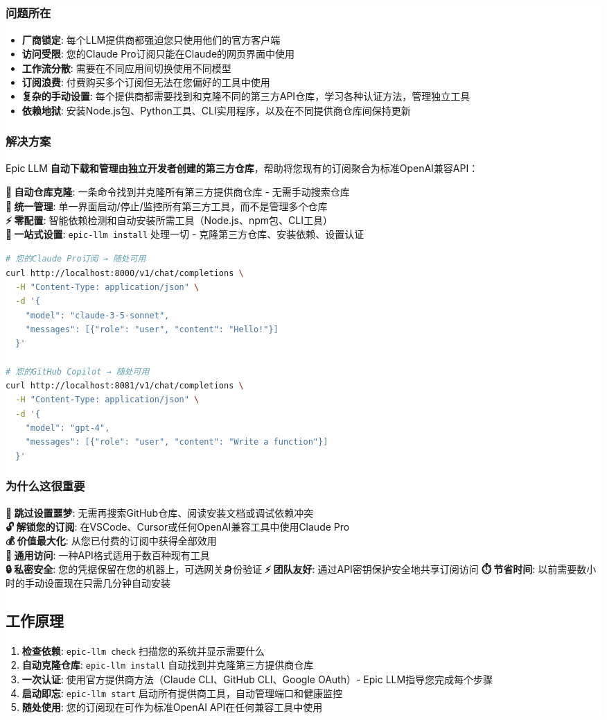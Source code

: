 ### 问题所在

- **厂商锁定**: 每个LLM提供商都强迫您只使用他们的官方客户端
- **访问受限**: 您的Claude Pro订阅只能在Claude的网页界面中使用
- **工作流分散**: 需要在不同应用间切换使用不同模型
- **订阅浪费**: 付费购买多个订阅但无法在您偏好的工具中使用
- **复杂的手动设置**: 每个提供商都需要找到和克隆不同的第三方API仓库，学习各种认证方法，管理独立工具
- **依赖地狱**: 安装Node.js包、Python工具、CLI实用程序，以及在不同提供商仓库间保持更新

### 解决方案

Epic LLM **自动下载和管理由独立开发者创建的第三方仓库**，帮助将您现有的订阅聚合为标准OpenAI兼容API：

**🤖 自动仓库克隆**: 一条命令找到并克隆所有第三方提供商仓库 - 无需手动搜索仓库  
**🔧 统一管理**: 单一界面启动/停止/监控所有第三方工具，而不是管理多个仓库  
**⚡ 零配置**: 智能依赖检测和自动安装所需工具（Node.js、npm包、CLI工具）  
**🎯 一站式设置**: `epic-llm install` 处理一切 - 克隆第三方仓库、安装依赖、设置认证

```bash
# 您的Claude Pro订阅 → 随处可用
curl http://localhost:8000/v1/chat/completions \
  -H "Content-Type: application/json" \
  -d '{
    "model": "claude-3-5-sonnet",
    "messages": [{"role": "user", "content": "Hello!"}]
  }'

# 您的GitHub Copilot → 随处可用  
curl http://localhost:8081/v1/chat/completions \
  -H "Content-Type: application/json" \
  -d '{
    "model": "gpt-4",
    "messages": [{"role": "user", "content": "Write a function"}]
  }'
```

### 为什么这很重要

**🚀 跳过设置噩梦**: 无需再搜索GitHub仓库、阅读安装文档或调试依赖冲突  
**🔓 解锁您的订阅**: 在VSCode、Cursor或任何OpenAI兼容工具中使用Claude Pro  
**💰 价值最大化**: 从您已付费的订阅中获得全部效用  
**🔧 通用访问**: 一种API格式适用于数百种现有工具  
**🔒 私密安全**: 您的凭据保留在您的机器上，可选网关身份验证
**⚡ 团队友好**: 通过API密钥保护安全地共享订阅访问
**⏱️ 节省时间**: 以前需要数小时的手动设置现在只需几分钟自动安装

## 工作原理

1. **检查依赖**: `epic-llm check` 扫描您的系统并显示需要什么
2. **自动克隆仓库**: `epic-llm install` 自动找到并克隆第三方提供商仓库  
3. **一次认证**: 使用官方提供商方法（Claude CLI、GitHub CLI、Google OAuth）- Epic LLM指导您完成每个步骤
4. **启动即忘**: `epic-llm start` 启动所有提供商工具，自动管理端口和健康监控
5. **随处使用**: 您的订阅现在可作为标准OpenAI API在任何兼容工具中使用

